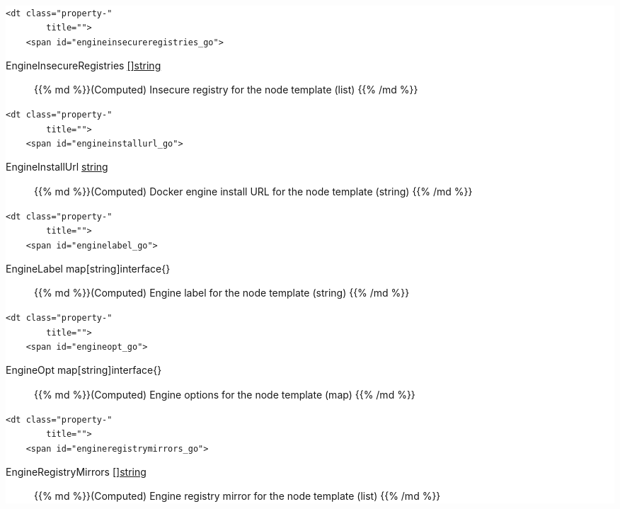     <dt class="property-"
            title="">
        <span id="engineinsecureregistries_go">
<a href="#engineinsecureregistries_go" style="color: inherit; text-decoration: inherit;">Engine<wbr>Insecure<wbr>Registries</a>
</span> 
        <span class="property-indicator"></span>
        <span class="property-type"><a href="https://golang.org/pkg/builtin/#string">[]string</a></span>
    </dt>
    <dd>{{% md %}}(Computed) Insecure registry for the node template (list)
{{% /md %}}</dd>

    <dt class="property-"
            title="">
        <span id="engineinstallurl_go">
<a href="#engineinstallurl_go" style="color: inherit; text-decoration: inherit;">Engine<wbr>Install<wbr>Url</a>
</span> 
        <span class="property-indicator"></span>
        <span class="property-type"><a href="https://golang.org/pkg/builtin/#string">string</a></span>
    </dt>
    <dd>{{% md %}}(Computed) Docker engine install URL for the node template (string)
{{% /md %}}</dd>

    <dt class="property-"
            title="">
        <span id="enginelabel_go">
<a href="#enginelabel_go" style="color: inherit; text-decoration: inherit;">Engine<wbr>Label</a>
</span> 
        <span class="property-indicator"></span>
        <span class="property-type">map[string]interface{}</span>
    </dt>
    <dd>{{% md %}}(Computed) Engine label for the node template (string)
{{% /md %}}</dd>

    <dt class="property-"
            title="">
        <span id="engineopt_go">
<a href="#engineopt_go" style="color: inherit; text-decoration: inherit;">Engine<wbr>Opt</a>
</span> 
        <span class="property-indicator"></span>
        <span class="property-type">map[string]interface{}</span>
    </dt>
    <dd>{{% md %}}(Computed) Engine options for the node template (map)
{{% /md %}}</dd>

    <dt class="property-"
            title="">
        <span id="engineregistrymirrors_go">
<a href="#engineregistrymirrors_go" style="color: inherit; text-decoration: inherit;">Engine<wbr>Registry<wbr>Mirrors</a>
</span> 
        <span class="property-indicator"></span>
        <span class="property-type"><a href="https://golang.org/pkg/builtin/#string">[]string</a></span>
    </dt>
    <dd>{{% md %}}(Computed) Engine registry mirror for the node template (list)
{{% /md %}}</dd>
